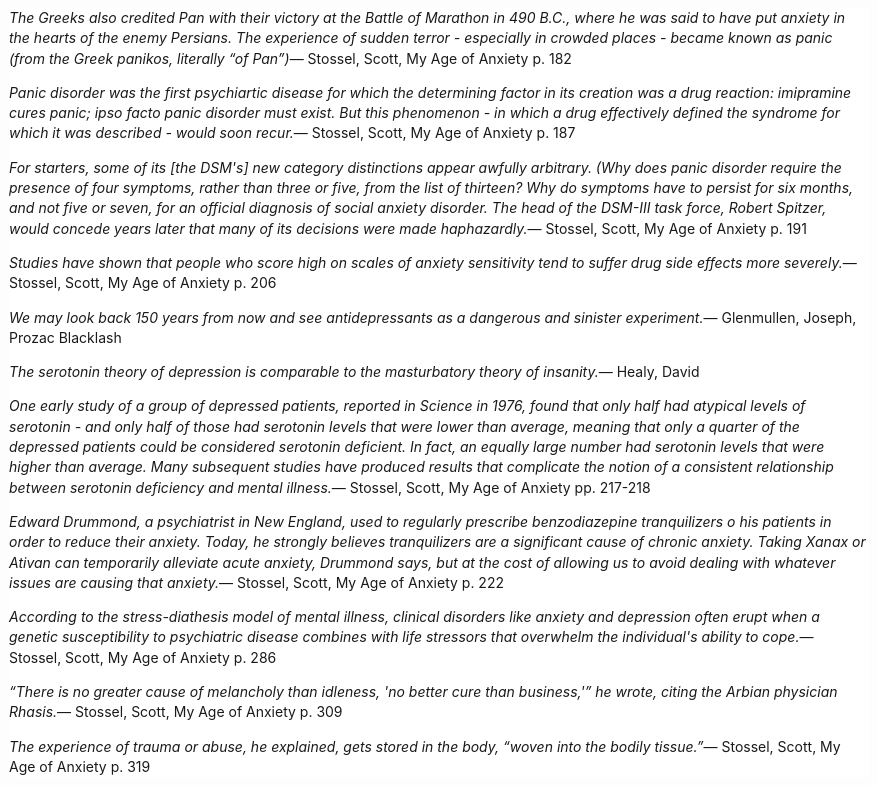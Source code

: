 <quote><cite>The Greeks also credited Pan with their victory at the Battle of Marathon in 490 B.C., where he was said to have put anxiety in the hearts of the enemy Persians. The experience of sudden terror - especially in crowded places - became known as <i>pan</i>ic (from the Greek panikos, literally “of Pan”)</cite><span>— <author>Stossel, Scott</author>, <book>My Age of Anxiety p. 182</book></span></quote>

<quote><cite>Panic disorder was the first psychiartic disease for which the determining factor in its creation was a drug reaction: imipramine cures panic; ipso facto panic disorder must exist. But this phenomenon - in which a drug effectively defined the syndrome for which it was described - would soon recur.</cite><span>— <author>Stossel, Scott</author>, <book>My Age of Anxiety p. 187</book></span></quote>

<quote><cite>For starters, some of its &lsqb;the DSM's&rsqb; new category distinctions appear awfully arbitrary. (Why does panic disorder require the presence of four symptoms, rather than three or five, from the list of thirteen? Why do symptoms have to persist for six months, and not five or seven, for an official diagnosis of social anxiety disorder. The head of the DSM-III task force, Robert Spitzer, would concede years later that many of its decisions were made haphazardly.</cite><span>— <author>Stossel, Scott</author>, <book>My Age of Anxiety p. 191</book></span></quote>

<quote><cite>Studies have shown that people who score high on scales of anxiety sensitivity tend to suffer drug side effects more severely.</cite><span>— <author>Stossel, Scott</author>, <book>My Age of Anxiety p. 206</book></span></quote>

<quote><cite>We may look back 150 years from now and see antidepressants as a dangerous and sinister experiment.</cite><span>— <author>Glenmullen, Joseph</author>, <book>Prozac Blacklash</book></span></quote>

<quote><cite>The serotonin theory of depression is comparable to the masturbatory theory of insanity.</cite><span>— <author>Healy, David</author></span></quote>

<quote><cite>One early study of a group of depressed patients, reported in Science in 1976, found that only half had atypical levels of serotonin - and only half of those had serotonin levels that were lower than average, meaning that only a quarter of the depressed patients could be considered serotonin deficient. In fact, an equally large number had serotonin levels that were higher than average. Many subsequent studies have produced results that complicate the notion of a consistent relationship between serotonin deficiency and mental illness.</cite><span>— <author>Stossel, Scott</author>, <book>My Age of Anxiety pp. 217-218</book></span></quote>

<quote><cite>Edward Drummond, a psychiatrist in New England, used to regularly prescribe benzodiazepine tranquilizers o his patients in order to reduce their anxiety. Today, he strongly believes tranquilizers are a significant cause of chronic anxiety. Taking Xanax or Ativan can temporarily alleviate acute anxiety, Drummond says, but at the cost of allowing us to avoid dealing with whatever issues are causing that anxiety.</cite><span>— <author>Stossel, Scott</author>, <book>My Age of Anxiety p. 222</book></span></quote>

<quote><cite>According to the stress-diathesis model of mental illness, clinical disorders like anxiety and depression often erupt when a genetic susceptibility to psychiatric disease combines with life stressors that overwhelm the individual's ability to cope.</cite><span>— <author>Stossel, Scott</author>, <book>My Age of Anxiety p. 286</book></span></quote>

<quote><cite>“There is no greater cause of melancholy than idleness, 'no better cure than business,'” he wrote, citing the Arbian physician Rhasis.</cite><span>— <author>Stossel, Scott</author>, <book>My Age of Anxiety p. 309</book></span></quote>

<quote><cite>The experience of trauma or abuse, he explained, gets stored in the body, “woven into the bodily tissue.”</cite><span>— <author>Stossel, Scott</author>, <book>My Age of Anxiety p. 319</book></span></quote>
